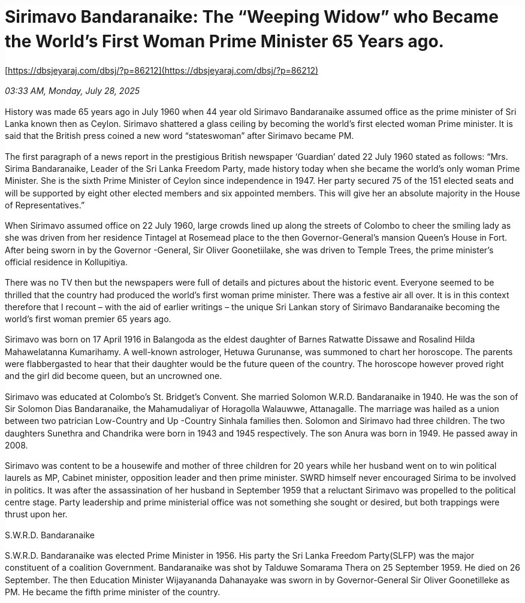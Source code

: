 # Sirimavo Bandaranaike: The “Weeping Widow”  who Became the World’s First Woman Prime Minister 65 Years ago.

[https://dbsjeyaraj.com/dbsj/?p=86212](https://dbsjeyaraj.com/dbsj/?p=86212)

*03:33 AM, Monday, July 28, 2025*

History was made 65 years ago in   July 1960 when 44 year old  Sirimavo Bandaranaike assumed office as the prime minister of Sri Lanka known then as Ceylon. Sirimavo shattered a glass ceiling by becoming the world’s first elected  woman Prime minister. It is said that the British press coined a new word “stateswoman” after Sirimavo became PM.

The first paragraph of a news report in the prestigious British newspaper ‘Guardian’ dated 22 July 1960 stated as follows: “Mrs. Sirima Bandaranaike, Leader of the Sri Lanka Freedom Party, made history today when she became the world’s only woman Prime Minister. She is the sixth Prime Minister of Ceylon since independence in 1947. Her party secured 75 of the 151 elected seats and will be supported by eight other elected members and six appointed members. This will give her an absolute majority in the House of Representatives.”

When Sirimavo assumed office on 22 July 1960, large crowds lined up along the streets of Colombo to cheer the smiling lady as she was driven from her residence Tintagel at Rosemead place to the then Governor-General’s mansion Queen’s House in Fort. After being sworn in by  the   Governor -General,  Sir Oliver Goonetiilake, she was driven to Temple Trees, the prime minister’s official residence in Kollupitiya.

There was no TV then but the newspapers were full of details and pictures about the historic event. Everyone seemed to be thrilled that the country had produced the world’s first woman prime minister. There was a festive air all over. It is in this context therefore that I recount  – with the aid of earlier writings – the unique Sri Lankan story of Sirimavo Bandaranaike becoming the world’s first woman premier 65 years ago.

Sirimavo was born on 17 April 1916 in Balangoda as the eldest daughter of Barnes Ratwatte Dissawe and Rosalind Hilda Mahawelatanna Kumarihamy. A well-known astrologer, Hetuwa Gurunanse, was summoned to chart her horoscope. The parents were flabbergasted to hear that their daughter would be the future queen of the country. The horoscope however proved right and the girl did become queen, but an uncrowned one.

Sirimavo was educated at Colombo’s St. Bridget’s Convent. She married Solomon W.R.D. Bandaranaike in 1940. He was the son of Sir Solomon Dias Bandaranaike, the Mahamudaliyar of Horagolla Walauwwe, Attanagalle. The marriage was hailed as a union between two patrician Low-Country and Up -Country Sinhala families then. Solomon and Sirimavo had three children. The two daughters Sunethra and Chandrika were born in 1943 and 1945 respectively. The son Anura was born in 1949. He passed away in 2008.

Sirimavo was content to be a housewife and mother of three children for 20 years while her husband went on to win political laurels as MP, Cabinet  minister, opposition leader and then prime minister. SWRD himself never encouraged Sirima to be involved in politics. It was after the assassination of her husband in September 1959 that a reluctant Sirimavo was propelled to the political centre stage. Party leadership and prime ministerial office was not something she sought or desired, but both trappings were thrust upon her.

S.W.R.D. Bandaranaike

S.W.R.D. Bandaranaike was elected Prime Minister in 1956. His party the Sri Lanka Freedom Party(SLFP) was the major constituent of a coalition Government. Bandaranaike was  shot by Talduwe Somarama Thera on 25 September 1959. He died  on 26 September. The then Education Minister Wijayananda Dahanayake was sworn in by Governor-General Sir Oliver Goonetilleke  as PM. He became the fifth prime minister of the country.
